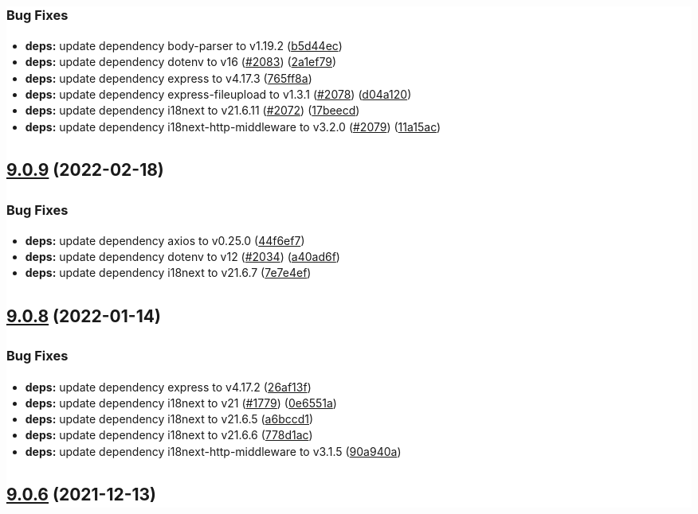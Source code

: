 ### Bug Fixes

- **deps:** update dependency body-parser to v1.19.2 ([b5d44ec](https://github.com/Lumieducation/H5P-Nodejs-library/commit/b5d44ec79f0a1b7aac2045c82ea854df6a905c94))
- **deps:** update dependency dotenv to v16 ([#2083](https://github.com/Lumieducation/H5P-Nodejs-library/issues/2083)) ([2a1ef79](https://github.com/Lumieducation/H5P-Nodejs-library/commit/2a1ef7901adb6900430c86b12be04ae2b8acb60b))
- **deps:** update dependency express to v4.17.3 ([765ff8a](https://github.com/Lumieducation/H5P-Nodejs-library/commit/765ff8ae4bea0b6167dc7188fbd93c74affad00b))
- **deps:** update dependency express-fileupload to v1.3.1 ([#2078](https://github.com/Lumieducation/H5P-Nodejs-library/issues/2078)) ([d04a120](https://github.com/Lumieducation/H5P-Nodejs-library/commit/d04a1205ff7b7b8a12222bcc34fa6874321e3d12))
- **deps:** update dependency i18next to v21.6.11 ([#2072](https://github.com/Lumieducation/H5P-Nodejs-library/issues/2072)) ([17beecd](https://github.com/Lumieducation/H5P-Nodejs-library/commit/17beecda2c3280e92e42fd49e39fbf215c1bd1d3))
- **deps:** update dependency i18next-http-middleware to v3.2.0 ([#2079](https://github.com/Lumieducation/H5P-Nodejs-library/issues/2079)) ([11a15ac](https://github.com/Lumieducation/H5P-Nodejs-library/commit/11a15ac4e6008e4e1909d0ca44208ef4bf134947))

## [9.0.9](https://github.com/Lumieducation/H5P-Nodejs-library/compare/v9.0.8...v9.0.9) (2022-02-18)

### Bug Fixes

- **deps:** update dependency axios to v0.25.0 ([44f6ef7](https://github.com/Lumieducation/H5P-Nodejs-library/commit/44f6ef78aaa9fdedde14b7d95b26027f2bfcb342))
- **deps:** update dependency dotenv to v12 ([#2034](https://github.com/Lumieducation/H5P-Nodejs-library/issues/2034)) ([a40ad6f](https://github.com/Lumieducation/H5P-Nodejs-library/commit/a40ad6fb70656af4e40193a9bd5ae40c28bd360c))
- **deps:** update dependency i18next to v21.6.7 ([7e7e4ef](https://github.com/Lumieducation/H5P-Nodejs-library/commit/7e7e4efb1e0a5c456427b1fb92f800075fd8002c))

## [9.0.8](https://github.com/Lumieducation/H5P-Nodejs-library/compare/v9.0.7...v9.0.9) (2022-01-14)

### Bug Fixes

- **deps:** update dependency express to v4.17.2 ([26af13f](https://github.com/Lumieducation/H5P-Nodejs-library/commit/26af13f03cdca0b74a7814dd9285d43466bf4f07))
- **deps:** update dependency i18next to v21 ([#1779](https://github.com/Lumieducation/H5P-Nodejs-library/issues/1779)) ([0e6551a](https://github.com/Lumieducation/H5P-Nodejs-library/commit/0e6551a65b9030afe7fbe42886eac6412f1b0f81))
- **deps:** update dependency i18next to v21.6.5 ([a6bccd1](https://github.com/Lumieducation/H5P-Nodejs-library/commit/a6bccd1b70b9ca09f1b7876b82b4b37dc2d2e0af))
- **deps:** update dependency i18next to v21.6.6 ([778d1ac](https://github.com/Lumieducation/H5P-Nodejs-library/commit/778d1acb908bb2e44f1bc412acf6293c5380e0a3))
- **deps:** update dependency i18next-http-middleware to v3.1.5 ([90a940a](https://github.com/Lumieducation/H5P-Nodejs-library/commit/90a940a2480680121c4369e153052faa89ae2c4f))

## [9.0.6](https://github.com/Lumieducation/H5P-Nodejs-library/compare/v9.0.5...v9.0.6) (2021-12-13)
